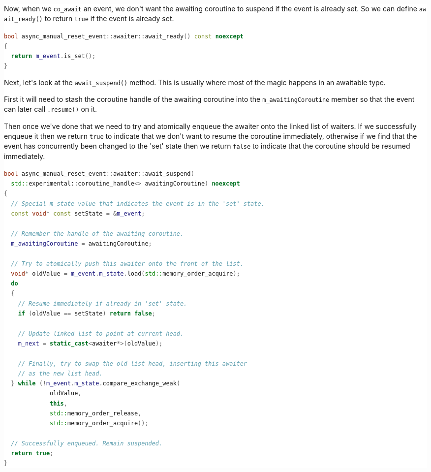 Now, when we `co_await` an event, we don't want the awaiting coroutine to suspend if
the event is already set. So we can define `await_ready()` to return `true` if the
event is already set.
```c++
bool async_manual_reset_event::awaiter::await_ready() const noexcept
{
  return m_event.is_set();
}
```

Next, let's look at the `await_suspend()` method. This is usually where most of the
magic happens in an awaitable type.

First it will need to stash the coroutine handle of the awaiting coroutine into the
`m_awaitingCoroutine` member so that the event can later call `.resume()` on it.

Then once we've done that we need to try and atomically enqueue the awaiter onto
the linked list of waiters. If we successfully enqueue it then we return `true`
to indicate that we don't want to resume the coroutine immediately, otherwise if
we find that the event has concurrently been changed to the 'set' state then we
return `false` to indicate that the coroutine should be resumed immediately.
```c++
bool async_manual_reset_event::awaiter::await_suspend(
  std::experimental::coroutine_handle<> awaitingCoroutine) noexcept
{
  // Special m_state value that indicates the event is in the 'set' state.
  const void* const setState = &m_event;

  // Remember the handle of the awaiting coroutine.
  m_awaitingCoroutine = awaitingCoroutine;

  // Try to atomically push this awaiter onto the front of the list.
  void* oldValue = m_event.m_state.load(std::memory_order_acquire);
  do
  {
    // Resume immediately if already in 'set' state.
    if (oldValue == setState) return false; 

    // Update linked list to point at current head.
    m_next = static_cast<awaiter*>(oldValue);

    // Finally, try to swap the old list head, inserting this awaiter
    // as the new list head.
  } while (!m_event.m_state.compare_exchange_weak(
             oldValue,
             this,
             std::memory_order_release,
             std::memory_order_acquire));

  // Successfully enqueued. Remain suspended.
  return true;
}
```
